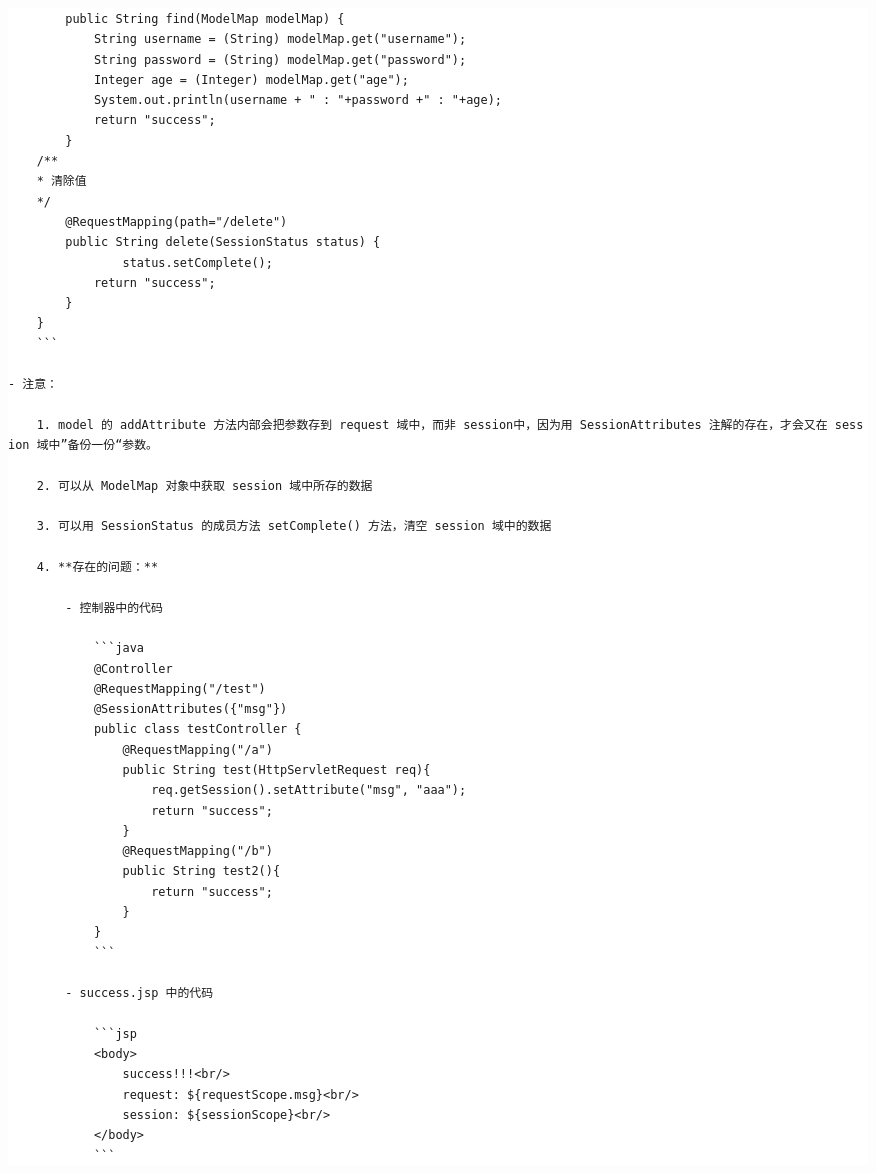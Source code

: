             public String find(ModelMap modelMap) {
                String username = (String) modelMap.get("username");
                String password = (String) modelMap.get("password");
                Integer age = (Integer) modelMap.get("age");
                System.out.println(username + " : "+password +" : "+age);
                return "success";
            }
        /**
        * 清除值
        */
            @RequestMapping(path="/delete")
            public String delete(SessionStatus status) {
                    status.setComplete();
            	return "success";
            }
        }
        ```

    - 注意：

        1. model 的 addAttribute 方法内部会把参数存到 request 域中，而非 session中，因为用 SessionAttributes 注解的存在，才会又在 session 域中”备份一份“参数。

        2. 可以从 ModelMap 对象中获取 session 域中所存的数据

        3. 可以用 SessionStatus 的成员方法 setComplete() 方法，清空 session 域中的数据

        4. **存在的问题：**

            - 控制器中的代码

                ```java
                @Controller
                @RequestMapping("/test")
                @SessionAttributes({"msg"})
                public class testController {
                    @RequestMapping("/a")
                    public String test(HttpServletRequest req){
                        req.getSession().setAttribute("msg", "aaa");
                        return "success";
                    }
                    @RequestMapping("/b")
                    public String test2(){
                        return "success";
                    }
                }
                ```

            - success.jsp 中的代码

                ```jsp
                <body>
                    success!!!<br/>
                    request: ${requestScope.msg}<br/>
                    session: ${sessionScope}<br/>
                </body>
                ```
